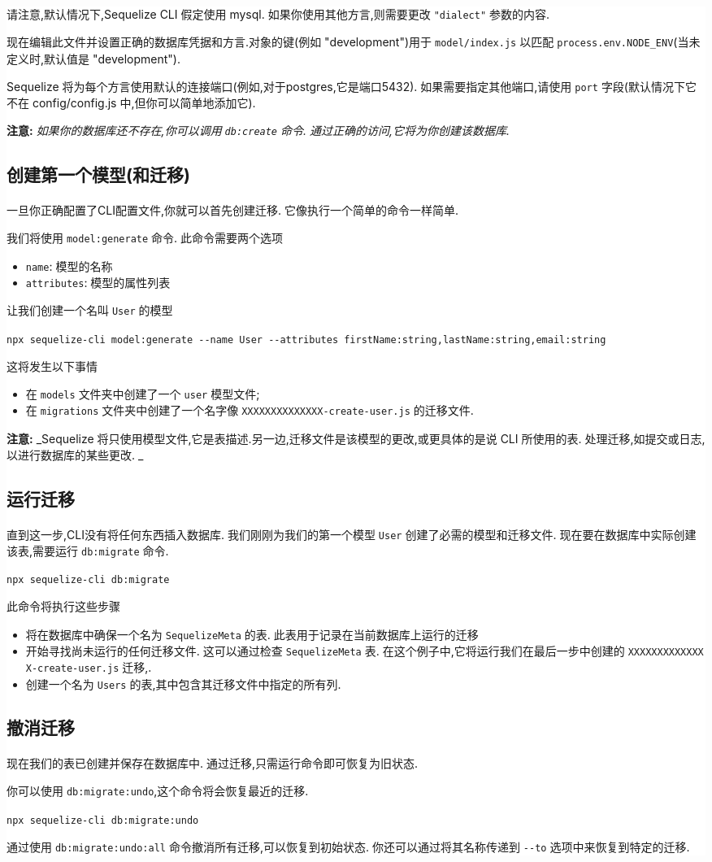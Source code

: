请注意,默认情况下,Sequelize CLI 假定使用 mysql. 如果你使用其他方言,则需要更改 `"dialect"` 参数的内容.

现在编辑此文件并设置正确的数据库凭据和方言.对象的键(例如 "development")用于 `model/index.js` 以匹配 `process.env.NODE_ENV`(当未定义时,默认值是 "development").

Sequelize 将为每个方言使用默认的连接端口(例如,对于postgres,它是端口5432). 如果需要指定其他端口,请使用 `port` 字段(默认情况下它不在 config/config.js 中,但你可以简单地添加它).

**注意:** _如果你的数据库还不存在,你可以调用 `db:create` 命令. 通过正确的访问,它将为你创建该数据库._

## 创建第一个模型(和迁移)

一旦你正确配置了CLI配置文件,你就可以首先创建迁移. 它像执行一个简单的命令一样简单.

我们将使用 `model:generate` 命令. 此命令需要两个选项

- `name`: 模型的名称
- `attributes`: 模型的属性列表

让我们创建一个名叫 `User` 的模型

```text
npx sequelize-cli model:generate --name User --attributes firstName:string,lastName:string,email:string
```

这将发生以下事情

- 在 `models` 文件夹中创建了一个 `user` 模型文件;
- 在 `migrations` 文件夹中创建了一个名字像 `XXXXXXXXXXXXXX-create-user.js` 的迁移文件.

**注意:** _Sequelize 将只使用模型文件,它是表描述.另一边,迁移文件是该模型的更改,或更具体的是说 CLI 所使用的表. 处理迁移,如提交或日志,以进行数据库的某些更改. _

## 运行迁移

直到这一步,CLI没有将任何东西插入数据库. 我们刚刚为我们的第一个模型 `User` 创建了必需的模型和迁移文件. 现在要在数据库中实际创建该表,需要运行 `db:migrate` 命令.

```text
npx sequelize-cli db:migrate
```

此命令将执行这些步骤

- 将在数据库中确保一个名为 `SequelizeMeta` 的表. 此表用于记录在当前数据库上运行的迁移
- 开始寻找尚未运行的任何迁移文件. 这可以通过检查 `SequelizeMeta` 表. 在这个例子中,它将运行我们在最后一步中创建的 `XXXXXXXXXXXXXX-create-user.js` 迁移,.
- 创建一个名为 `Users` 的表,其中包含其迁移文件中指定的所有列.

## 撤消迁移

现在我们的表已创建并保存在数据库中. 通过迁移,只需运行命令即可恢复为旧状态.

你可以使用 `db:migrate:undo`,这个命令将会恢复最近的迁移.

```text
npx sequelize-cli db:migrate:undo
```

通过使用  `db:migrate:undo:all` 命令撤消所有迁移,可以恢复到初始状态. 你还可以通过将其名称传递到 `--to` 选项中来恢复到特定的迁移.
